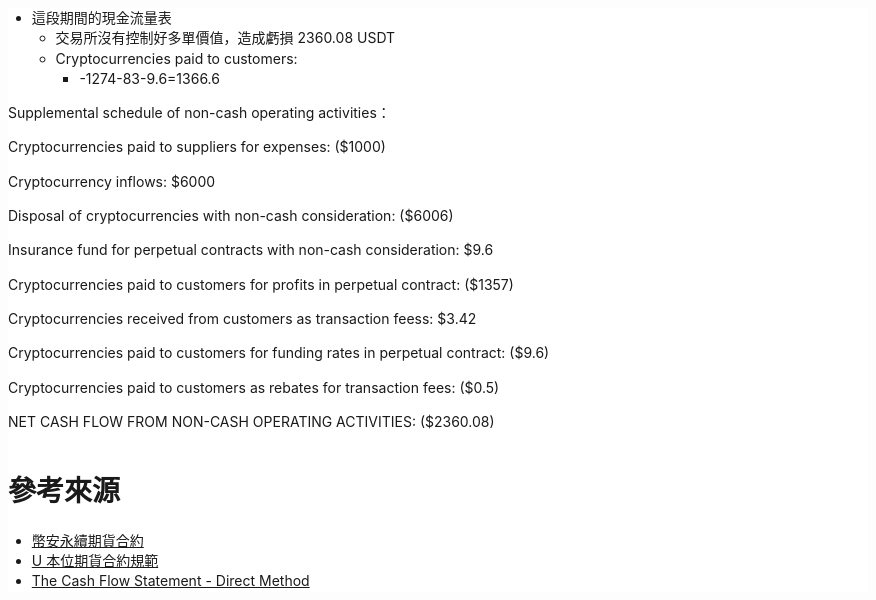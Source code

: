 - 這段期間的現金流量表
  - 交易所沒有控制好多單價值，造成虧損 2360.08 USDT
  - Cryptocurrencies paid to customers:
    - -1274-83-9.6=1366.6

Supplemental schedule of non-cash operating activities：

Cryptocurrencies paid to suppliers for expenses: ($1000)

Cryptocurrency inflows: $6000

Disposal of cryptocurrencies with non-cash consideration: ($6006)

Insurance fund for perpetual contracts with non-cash consideration: $9.6

Cryptocurrencies paid to customers for profits in perpetual contract: ($1357)

Cryptocurrencies received from customers as transaction feess: $3.42

Cryptocurrencies paid to customers for funding rates in perpetual contract: ($9.6)

Cryptocurrencies paid to customers as rebates for transaction fees: ($0.5)

NET CASH FLOW FROM NON-CASH OPERATING ACTIVITIES: ($2360.08)

# 參考來源

- [幣安永續期貨合約](https://academy.binance.com/zt/articles/what-are-perpetual-futures-contracts)
- [U 本位期貨合約規範](https://www.binance.com/zh-TC/support/faq/u-%E6%9C%AC%E4%BD%8D%E6%9C%9F%E8%B2%A8%E5%90%88%E7%B4%84%E8%A6%8F%E7%AF%84-360033161972)
- [The Cash Flow Statement - Direct Method](https://accountingsuperpowers.com/financial-statements/cash-flow-statement/cash-flow-statement-direct-method/#tab-con-3)
